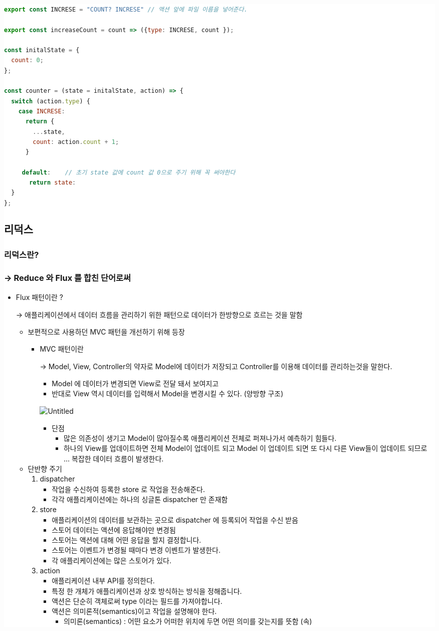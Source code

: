 ```jsx
export const INCRESE = "COUNT? INCRESE" // 액션 앞에 파일 이름을 넣어준다.

export const increaseCount = count => ({type: INCRESE, count });

const initalState = {
  count: 0;
};

const counter = (state = initalState, action) => {
  switch (action.type) {
    case INCRESE:
      return {
        ...state,
        count: action.count + 1;
      }
      
     default:    // 초기 state 값에 count 값 0으로 주기 위해 꼭 써야한다
       return state:
  }
};
```

## 리덕스

### 리덕스란?

### → Reduce 와 Flux 를 합친 단어로써

- Flux 패턴이란 ?
    
    → 애플리케이션에서 데이터 흐름을 관리하기 위한 패턴으로 데이터가 한방향으로 흐르는 것을 말함
    
    - 보편적으로 사용하던 MVC 패턴을 개선하기 위해 등장
        - MVC 패턴이란
            
            → Model, View, Controller의 약자로 Model에 데이터가 저장되고 Controller를 이용해 데이터를 관리하는것을 말한다.
            
            - Model 에 데이터가 변경되면 View로 전달 돼서 보여지고
            - 반대로 View 역시 데이터를 입력해서 Model을 변경시킬 수 있다. (양방향 구조)
            
            ![Untitled](12%E1%84%8C%E1%85%AE%E1%84%8E%E1%85%A1%20%E1%84%80%E1%85%AA%E1%84%8C%E1%85%A6%20%E1%84%8C%E1%85%A5%E1%86%BC%E1%84%85%E1%85%B5%20ead465f0605e4911a5fc0f37c614032c/Untitled.png)
            
            - 단점
                - 많은 의존성이 생기고 Model이 많아질수록 애플리케이션 전체로 퍼져나가서 예측하기 힘들다.
                - 하나의 View를 업데이트하면 전체 Model이 업데이트 되고 Model 이 업데이트 되면 또 다시 다른 View들이 업데이트 되므로 … 복잡한 데이터 흐름이 발생한다.
    - 단반향 주기
        1. dispatcher
            - 작업을 수신하여 등록한 store 로 작업을 전송해준다.
            - 각각 애플리케이션에는 하나의 싱글톤 dispatcher 만 존재함
        2. store
            - 애플리케이션의 데이터를 보관하는 곳으로 dispatcher 에 등록되어 작업을 수신 받음
            - 스토어 데이터는 액션에 응답해야만 변경됨
            - 스토어는 액션에 대해 어떤 응답을 할지 결정합니다.
            - 스토어는 이벤트가 변경될 때마다 변경 이벤트가 발생한다.
            - 각 애플리케이션에는 많은 스토어가 있다.
        3. action
            - 애플리케이션 내부 API를 정의한다.
            - 특정 한 개체가 애플리케이션과 상호 방식하는 방식을 정해줍니다.
            - 액션은 단순히 객체로써 type 이라는 필드를 가져야합니다.
            - 액션은 의미론적(semantics)이고 작업을 설명해야 한다.
                - 의미론(semantics) : 어떤 요소가 어떠한 위치에 두면 어떤 의미를 갖는지를 뜻함 (속)
                    